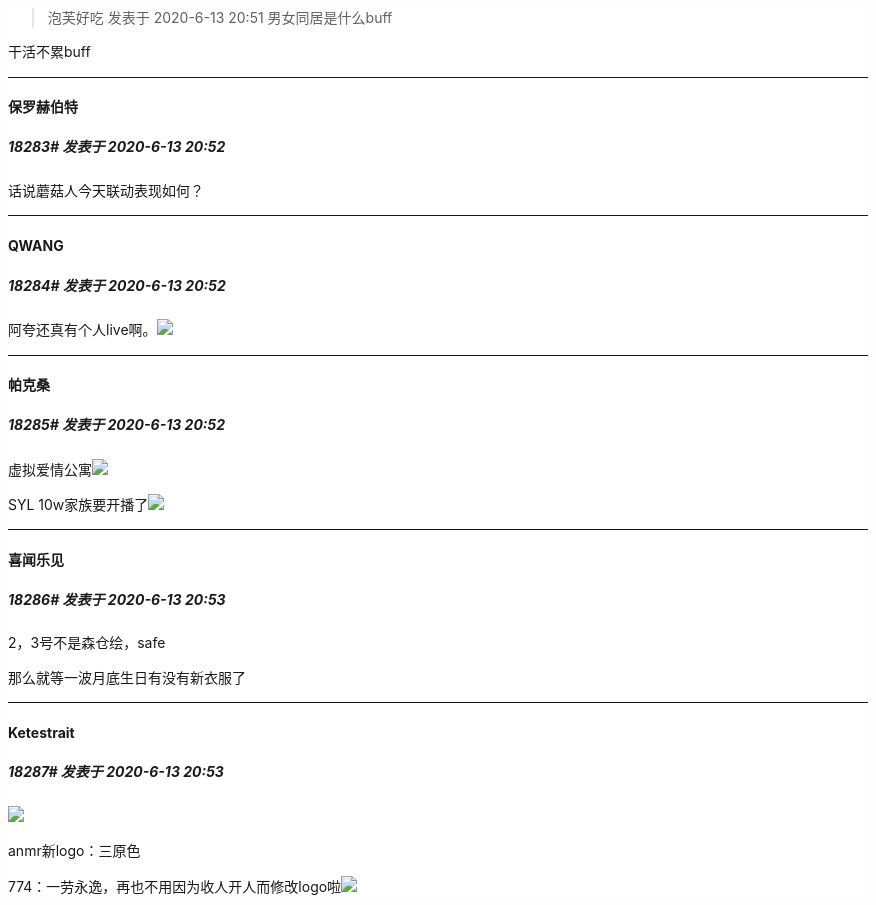 
<blockquote>泡芙好吃 发表于 2020-6-13 20:51
男女同居是什么buff</blockquote>
干活不累buff


-----

####  保罗赫伯特  
##### 18283#       发表于 2020-6-13 20:52


话说蘑菇人今天联动表现如何？


-----

####  QWANG  
##### 18284#       发表于 2020-6-13 20:52


阿夸还真有个人live啊。<img src="https://static.saraba1st.com/image/smiley/face2017/067.png" referrerpolicy="no-referrer">


-----

####  帕克桑  
##### 18285#       发表于 2020-6-13 20:52


虚拟爱情公寓<img src="https://static.saraba1st.com/image/smiley/face2017/067.png" referrerpolicy="no-referrer">

SYL 10w家族要开播了<img src="https://static.saraba1st.com/image/smiley/face2017/072.png" referrerpolicy="no-referrer">


-----

####  喜闻乐见  
##### 18286#       发表于 2020-6-13 20:53


2，3号不是森仓绘，safe

那么就等一波月底生日有没有新衣服了


-----

####  Ketestrait  
##### 18287#       发表于 2020-6-13 20:53


<img src="http://tva2.sinaimg.cn/large/7c16af6bly1gfqyepfpwij20nl0dftam.jpg" referrerpolicy="no-referrer">

anmr新logo：三原色


774：一劳永逸，再也不用因为收人开人而修改logo啦<img src="https://static.saraba1st.com/image/smiley/face2017/037.png" referrerpolicy="no-referrer">
